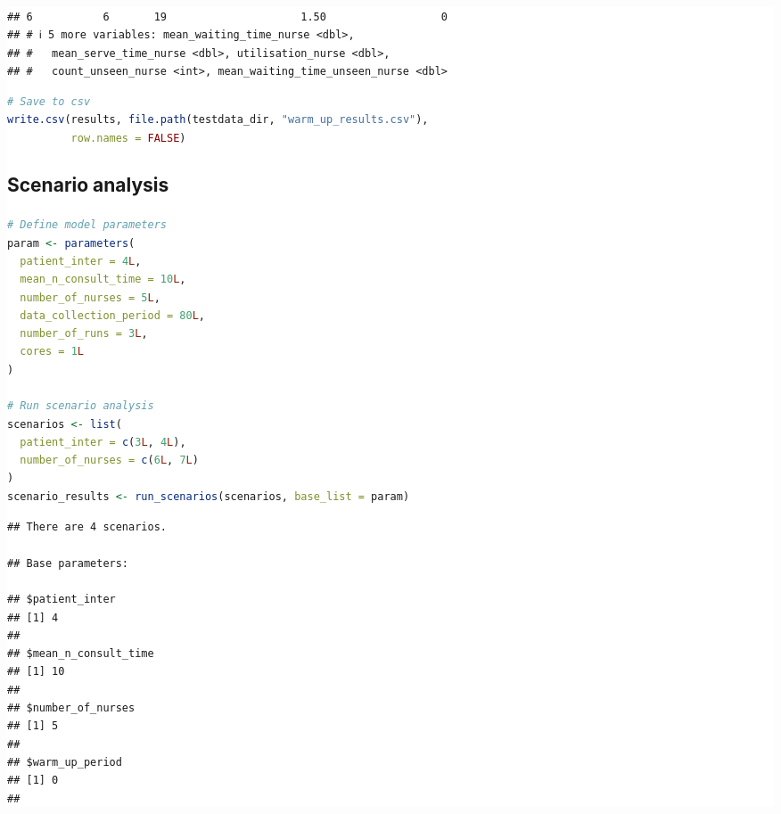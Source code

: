     ## 6           6       19                     1.50                  0     
    ## # ℹ 5 more variables: mean_waiting_time_nurse <dbl>,
    ## #   mean_serve_time_nurse <dbl>, utilisation_nurse <dbl>,
    ## #   count_unseen_nurse <int>, mean_waiting_time_unseen_nurse <dbl>

``` r
# Save to csv
write.csv(results, file.path(testdata_dir, "warm_up_results.csv"),
          row.names = FALSE)
```

## Scenario analysis

``` r
# Define model parameters
param <- parameters(
  patient_inter = 4L,
  mean_n_consult_time = 10L,
  number_of_nurses = 5L,
  data_collection_period = 80L,
  number_of_runs = 3L,
  cores = 1L
)

# Run scenario analysis
scenarios <- list(
  patient_inter = c(3L, 4L),
  number_of_nurses = c(6L, 7L)
)
scenario_results <- run_scenarios(scenarios, base_list = param)
```

    ## There are 4 scenarios.

    ## Base parameters:

    ## $patient_inter
    ## [1] 4
    ## 
    ## $mean_n_consult_time
    ## [1] 10
    ## 
    ## $number_of_nurses
    ## [1] 5
    ## 
    ## $warm_up_period
    ## [1] 0
    ## 